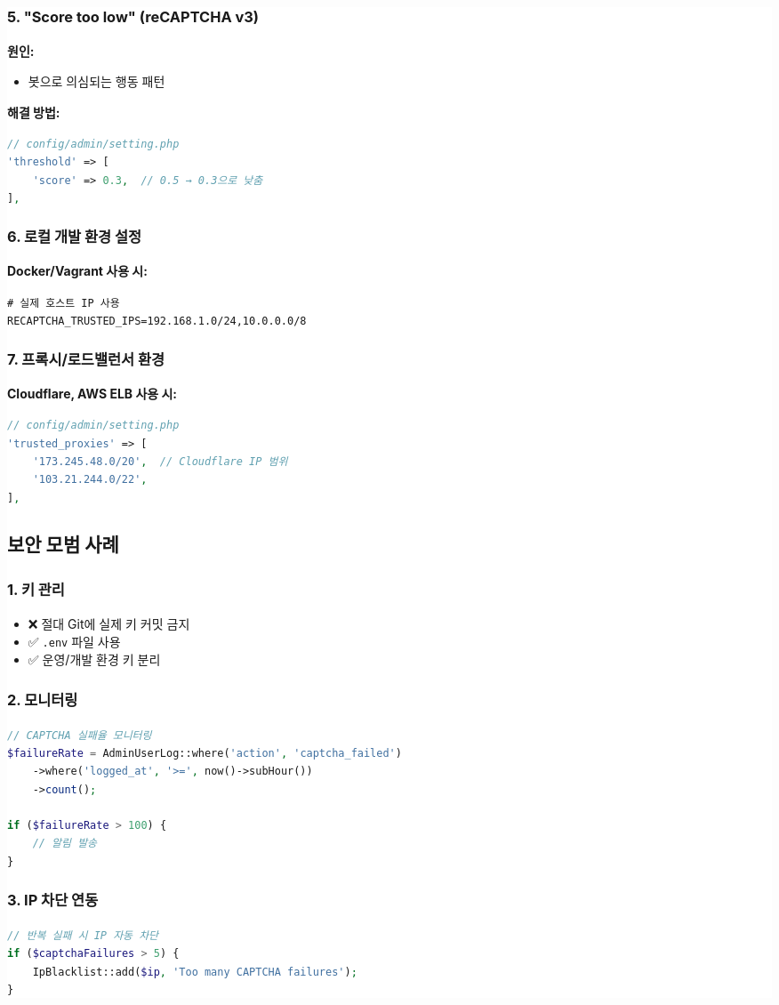 ### 5. "Score too low" (reCAPTCHA v3)

**원인:**
- 봇으로 의심되는 행동 패턴

**해결 방법:**
```php
// config/admin/setting.php
'threshold' => [
    'score' => 0.3,  // 0.5 → 0.3으로 낮춤
],
```

### 6. 로컬 개발 환경 설정

**Docker/Vagrant 사용 시:**
```env
# 실제 호스트 IP 사용
RECAPTCHA_TRUSTED_IPS=192.168.1.0/24,10.0.0.0/8
```

### 7. 프록시/로드밸런서 환경

**Cloudflare, AWS ELB 사용 시:**
```php
// config/admin/setting.php
'trusted_proxies' => [
    '173.245.48.0/20',  // Cloudflare IP 범위
    '103.21.244.0/22',
],
```

## 보안 모범 사례

### 1. 키 관리
- ❌ 절대 Git에 실제 키 커밋 금지
- ✅ `.env` 파일 사용
- ✅ 운영/개발 환경 키 분리

### 2. 모니터링
```php
// CAPTCHA 실패율 모니터링
$failureRate = AdminUserLog::where('action', 'captcha_failed')
    ->where('logged_at', '>=', now()->subHour())
    ->count();

if ($failureRate > 100) {
    // 알림 발송
}
```

### 3. IP 차단 연동
```php
// 반복 실패 시 IP 자동 차단
if ($captchaFailures > 5) {
    IpBlacklist::add($ip, 'Too many CAPTCHA failures');
}
```
